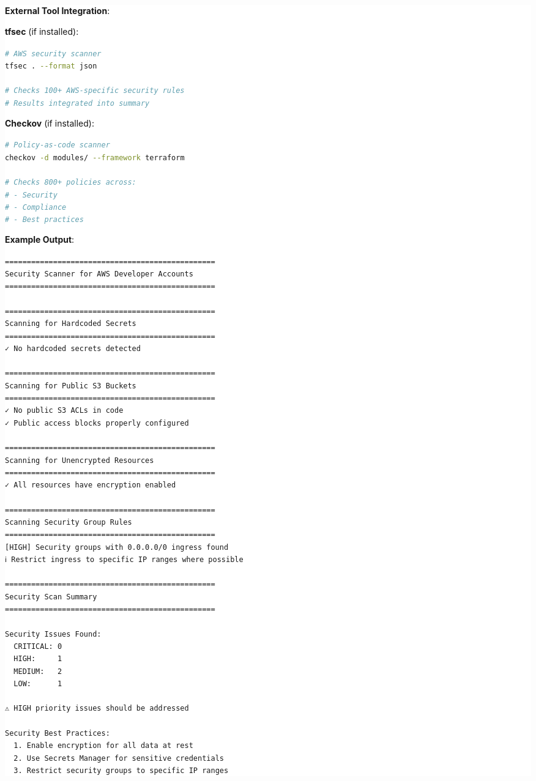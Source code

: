 **External Tool Integration**:

**tfsec** (if installed):
```bash
# AWS security scanner
tfsec . --format json

# Checks 100+ AWS-specific security rules
# Results integrated into summary
```

**Checkov** (if installed):
```bash
# Policy-as-code scanner
checkov -d modules/ --framework terraform

# Checks 800+ policies across:
# - Security
# - Compliance
# - Best practices
```

**Example Output**:
```
================================================
Security Scanner for AWS Developer Accounts
================================================

================================================
Scanning for Hardcoded Secrets
================================================
✓ No hardcoded secrets detected

================================================
Scanning for Public S3 Buckets
================================================
✓ No public S3 ACLs in code
✓ Public access blocks properly configured

================================================
Scanning for Unencrypted Resources
================================================
✓ All resources have encryption enabled

================================================
Scanning Security Group Rules
================================================
[HIGH] Security groups with 0.0.0.0/0 ingress found
ℹ Restrict ingress to specific IP ranges where possible

================================================
Security Scan Summary
================================================

Security Issues Found:
  CRITICAL: 0
  HIGH:     1
  MEDIUM:   2
  LOW:      1

⚠ HIGH priority issues should be addressed

Security Best Practices:
  1. Enable encryption for all data at rest
  2. Use Secrets Manager for sensitive credentials
  3. Restrict security groups to specific IP ranges
```